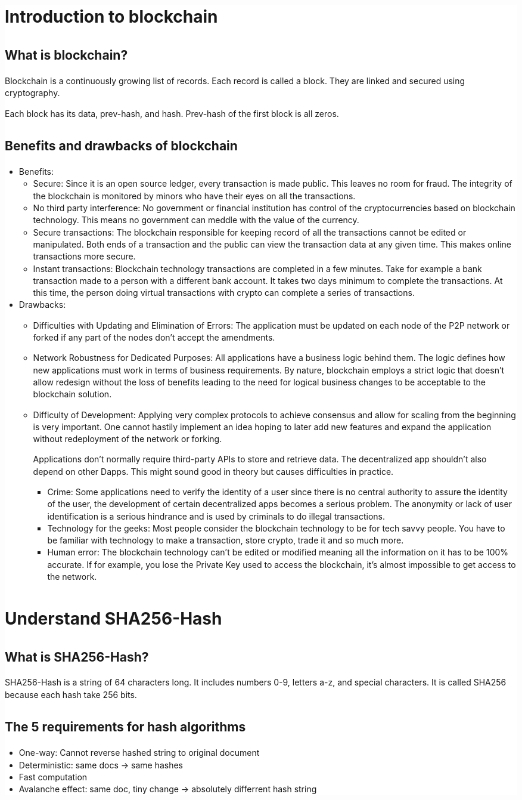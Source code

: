 # Introduction to blockchain
## What is blockchain?
Blockchain is a continuously growing list of records. Each record is called a block. They are linked and secured using cryptography.

Each block has its data, prev-hash, and hash. Prev-hash of the first block is all zeros.
## Benefits and drawbacks of blockchain
- Benefits:
  - Secure: Since it is an open source ledger, every transaction is made public. This leaves no room for fraud. The integrity of the blockchain is monitored by minors who have their eyes on all the transactions.
  - No third party interference: No government or financial institution has control of the cryptocurrencies based on blockchain technology. This means no government can meddle with the value of the currency.
  - Secure transactions: The blockchain responsible for keeping record of all the transactions cannot be edited or manipulated. Both ends of a transaction and the public can view the transaction data at any given time. This makes online transactions more secure.
  - Instant transactions: Blockchain technology transactions are completed in a few minutes. Take for example a bank transaction made to a person with a different bank account. It takes two days minimum to complete the transactions. At this time, the person doing virtual transactions with crypto can complete a series of transactions.
- Drawbacks:
  - Difficulties with Updating and Elimination of Errors: The application must be updated on each node of the P2P network or forked if any part of the nodes don’t accept the amendments.
  - Network Robustness for Dedicated Purposes: All applications have a business logic behind them. The logic defines how new applications must work in terms of business requirements. By nature, blockchain employs a strict logic that doesn’t allow redesign without the loss of benefits leading to the need for logical business changes to be acceptable to the blockchain solution.
  - Difficulty of Development: Applying very complex protocols to achieve consensus and allow for scaling from the beginning is very important. One cannot hastily implement an idea hoping to later add new features and expand the application without redeployment of the network or forking.

    Applications don’t normally require third-party APIs to store and retrieve data. The decentralized app shouldn’t also depend on other Dapps. This might sound good in theory but causes difficulties in practice.
    - Crime: Some applications need to verify the identity of a user since there is no central authority to assure the identity of the user, the development of certain decentralized apps becomes a serious problem.
    The anonymity or lack of user identification is a serious hindrance and is used by criminals to do illegal transactions.
    - Technology for the geeks: Most people consider the blockchain technology to be for tech savvy people. You have to be familiar with technology to make a transaction, store crypto, trade it and so much more.
    - Human error: The blockchain technology can’t be edited or modified meaning all the information on it has to be 100% accurate. If for example, you lose the Private Key used to access the blockchain, it’s almost impossible to get access to the network.

# Understand SHA256-Hash
## What is SHA256-Hash?
SHA256-Hash is a string of 64 characters long. It includes numbers 0-9, letters a-z, and special characters. It is called SHA256 because each hash take 256 bits.
## The 5 requirements for hash algorithms
- One-way: Cannot reverse hashed string to original document
- Deterministic: same docs -> same hashes
- Fast computation
- Avalanche effect: same doc, tiny change -> absolutely differrent hash string